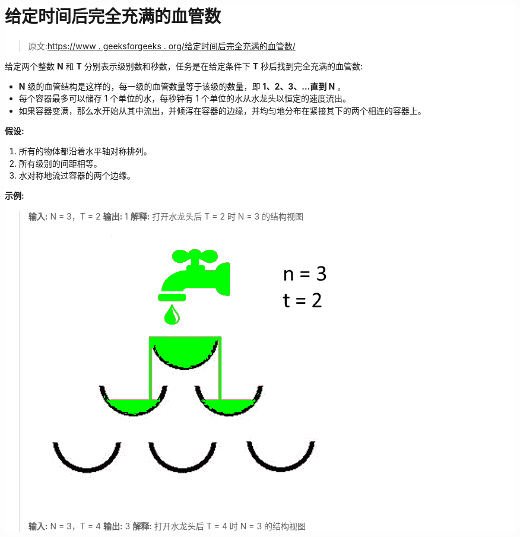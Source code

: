 # 给定时间后完全充满的血管数

> 原文:[https://www . geeksforgeeks . org/给定时间后完全充满的血管数/](https://www.geeksforgeeks.org/count-of-vessels-completely-filled-after-a-given-time/)

给定两个整数 **N** 和 **T** 分别表示级别数和秒数，任务是在给定条件下 **T** 秒后找到完全充满的血管数:

*   **N** 级的血管结构是这样的，每一级的血管数量等于该级的数量，即 **1、2、3、…直到 N** 。
*   每个容器最多可以储存 1 个单位的水，每秒钟有 1 个单位的水从水龙头以恒定的速度流出。
*   如果容器变满，那么水开始从其中流出，并倾泻在容器的边缘，并均匀地分布在紧接其下的两个相连的容器上。

**假设:**

1.  所有的物体都沿着水平轴对称排列。
2.  所有级别的间距相等。
3.  水对称地流过容器的两个边缘。

**示例:**

> **输入:** N = 3，T = 2
> **输出:** 1
> **解释:**
> 打开水龙头后 T = 2 时 N = 3 的结构视图
> 
> [![](img/6eb8f1a1485f7a2cc0c14c42c50f265e.png)](https://media.geeksforgeeks.org/wp-content/uploads/20200728191432/out.png)
> 
> **输入:** N = 3，T = 4
> **输出:** 3
> **解释:**
> 打开水龙头后 T = 4 时 N = 3 的结构视图
> 